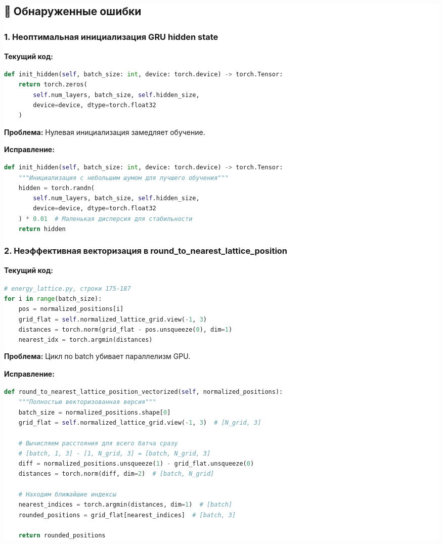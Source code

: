 ## 🐛 Обнаруженные ошибки

### 1. **Неоптимальная инициализация GRU hidden state**

**Текущий код:**
```python
def init_hidden(self, batch_size: int, device: torch.device) -> torch.Tensor:
    return torch.zeros(
        self.num_layers, batch_size, self.hidden_size,
        device=device, dtype=torch.float32
    )
```

**Проблема:** Нулевая инициализация замедляет обучение.

**Исправление:**
```python
def init_hidden(self, batch_size: int, device: torch.device) -> torch.Tensor:
    """Инициализация с небольшим шумом для лучшего обучения"""
    hidden = torch.randn(
        self.num_layers, batch_size, self.hidden_size,
        device=device, dtype=torch.float32
    ) * 0.01  # Маленькая дисперсия для стабильности
    return hidden
```

### 2. **Неэффективная векторизация в round_to_nearest_lattice_position**

**Текущий код:**
```python
# energy_lattice.py, строки 175-187
for i in range(batch_size):
    pos = normalized_positions[i]
    grid_flat = self.normalized_lattice_grid.view(-1, 3)
    distances = torch.norm(grid_flat - pos.unsqueeze(0), dim=1)
    nearest_idx = torch.argmin(distances)
```

**Проблема:** Цикл по batch убивает параллелизм GPU.

**Исправление:**
```python
def round_to_nearest_lattice_position_vectorized(self, normalized_positions):
    """Полностью векторизованная версия"""
    batch_size = normalized_positions.shape[0]
    grid_flat = self.normalized_lattice_grid.view(-1, 3)  # [N_grid, 3]
    
    # Вычисляем расстояния для всего батча сразу
    # [batch, 1, 3] - [1, N_grid, 3] = [batch, N_grid, 3]
    diff = normalized_positions.unsqueeze(1) - grid_flat.unsqueeze(0)
    distances = torch.norm(diff, dim=2)  # [batch, N_grid]
    
    # Находим ближайшие индексы
    nearest_indices = torch.argmin(distances, dim=1)  # [batch]
    rounded_positions = grid_flat[nearest_indices]  # [batch, 3]
    
    return rounded_positions
```

